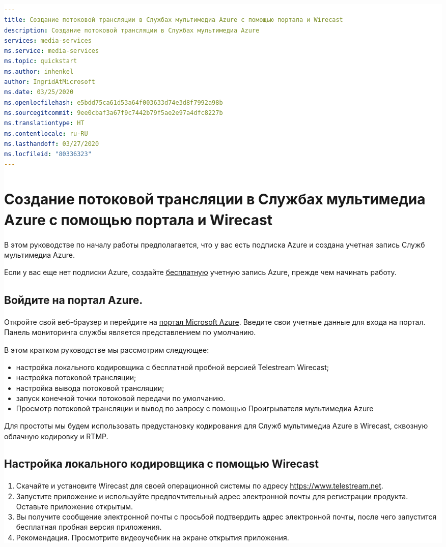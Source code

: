 ```yaml
---
title: Создание потоковой трансляции в Службах мультимедиа Azure с помощью портала и Wirecast
description: Создание потоковой трансляции в Службах мультимедиа Azure
services: media-services
ms.service: media-services
ms.topic: quickstart
ms.author: inhenkel
author: IngridAtMicrosoft
ms.date: 03/25/2020
ms.openlocfilehash: e5bdd75ca61d53a64f003633d74e3d8f7992a98b
ms.sourcegitcommit: 9ee0cbaf3a67f9c7442b79f5ae2e97a4dfc8227b
ms.translationtype: HT
ms.contentlocale: ru-RU
ms.lasthandoff: 03/27/2020
ms.locfileid: "80336323"
---
```

# <a name="create-a-azure-media-services-live-stream-with-the-portal-and-wirecast"></a>Создание потоковой трансляции в Службах мультимедиа Azure с помощью портала и Wirecast

В этом руководстве по началу работы предполагается, что у вас есть подписка Azure и создана учетная запись Служб мультимедиа Azure.

Если у вас еще нет подписки Azure, создайте [бесплатную](https://azure.microsoft.com/free/) учетную запись Azure, прежде чем начинать работу.

## <a name="log-in-to-the-azure-portal"></a>Войдите на портал Azure.

Откройте свой веб-браузер и перейдите на [портал Microsoft Azure](https://portal.azure.com/). Введите свои учетные данные для входа на портал. Панель мониторинга службы является представлением по умолчанию.

В этом кратком руководстве мы рассмотрим следующее:

- настройка локального кодировщика с бесплатной пробной версией Telestream Wirecast;
- настройка потоковой трансляции;
- настройка вывода потоковой трансляции;
- запуск конечной точки потоковой передачи по умолчанию.
- Просмотр потоковой трансляции и вывод по запросу с помощью Проигрывателя мультимедиа Azure

Для простоты мы будем использовать предустановку кодирования для Служб мультимедиа Azure в Wirecast, сквозную облачную кодировку и RTMP.

## <a name="setting-up-an-on-premises-encoder-with-wirecast"></a>Настройка локального кодировщика с помощью Wirecast

1. Скачайте и установите Wirecast для своей операционной системы по адресу https://www.telestream.net.
1. Запустите приложение и используйте предпочтительный адрес электронной почты для регистрации продукта.  Оставьте приложение открытым.
1. Вы получите сообщение электронной почты с просьбой подтвердить адрес электронной почты, после чего запустится бесплатная пробная версия приложения.
1. Рекомендация. Просмотрите видеоучебник на экране открытия приложения.
